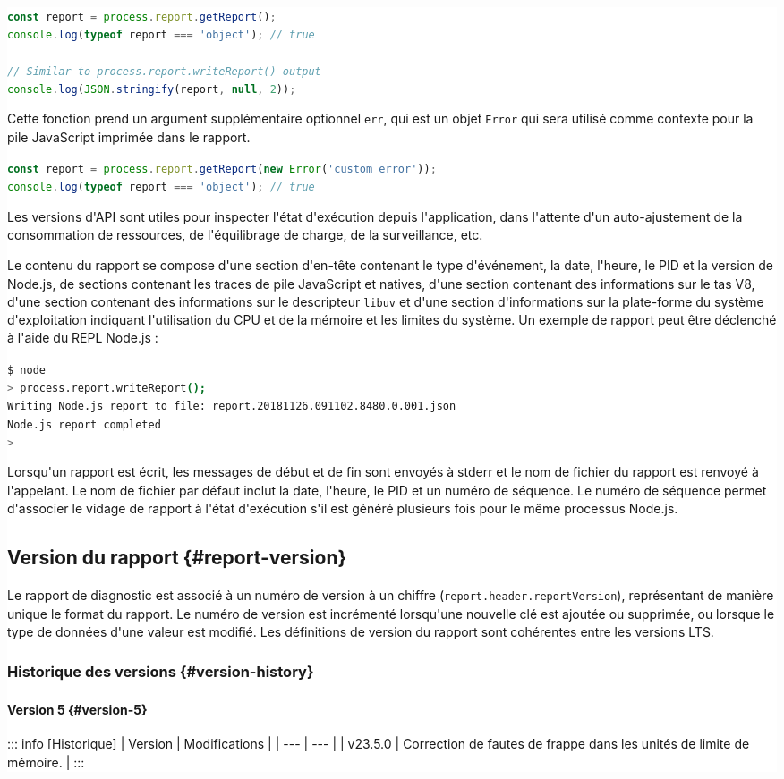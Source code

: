 ```js [ESM]
const report = process.report.getReport();
console.log(typeof report === 'object'); // true

// Similar to process.report.writeReport() output
console.log(JSON.stringify(report, null, 2));
```
Cette fonction prend un argument supplémentaire optionnel `err`, qui est un objet `Error` qui sera utilisé comme contexte pour la pile JavaScript imprimée dans le rapport.

```js [ESM]
const report = process.report.getReport(new Error('custom error'));
console.log(typeof report === 'object'); // true
```
Les versions d'API sont utiles pour inspecter l'état d'exécution depuis l'application, dans l'attente d'un auto-ajustement de la consommation de ressources, de l'équilibrage de charge, de la surveillance, etc.

Le contenu du rapport se compose d'une section d'en-tête contenant le type d'événement, la date, l'heure, le PID et la version de Node.js, de sections contenant les traces de pile JavaScript et natives, d'une section contenant des informations sur le tas V8, d'une section contenant des informations sur le descripteur `libuv` et d'une section d'informations sur la plate-forme du système d'exploitation indiquant l'utilisation du CPU et de la mémoire et les limites du système. Un exemple de rapport peut être déclenché à l'aide du REPL Node.js :

```bash [BASH]
$ node
> process.report.writeReport();
Writing Node.js report to file: report.20181126.091102.8480.0.001.json
Node.js report completed
>
```
Lorsqu'un rapport est écrit, les messages de début et de fin sont envoyés à stderr et le nom de fichier du rapport est renvoyé à l'appelant. Le nom de fichier par défaut inclut la date, l'heure, le PID et un numéro de séquence. Le numéro de séquence permet d'associer le vidage de rapport à l'état d'exécution s'il est généré plusieurs fois pour le même processus Node.js.


## Version du rapport {#report-version}

Le rapport de diagnostic est associé à un numéro de version à un chiffre (`report.header.reportVersion`), représentant de manière unique le format du rapport. Le numéro de version est incrémenté lorsqu'une nouvelle clé est ajoutée ou supprimée, ou lorsque le type de données d'une valeur est modifié. Les définitions de version du rapport sont cohérentes entre les versions LTS.

### Historique des versions {#version-history}

#### Version 5 {#version-5}


::: info [Historique]
| Version | Modifications |
| --- | --- |
| v23.5.0 | Correction de fautes de frappe dans les unités de limite de mémoire. |
:::
